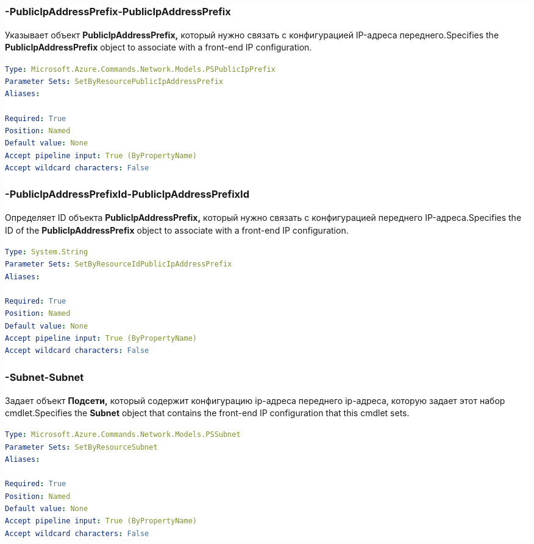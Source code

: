 ### <span data-ttu-id="ca0c6-136">-PublicIpAddressPrefix</span><span class="sxs-lookup"><span data-stu-id="ca0c6-136">-PublicIpAddressPrefix</span></span>
<span data-ttu-id="ca0c6-137">Указывает объект **PublicIpAddressPrefix,** который нужно связать с конфигурацией IP-адреса переднего.</span><span class="sxs-lookup"><span data-stu-id="ca0c6-137">Specifies the **PublicIpAddressPrefix** object to associate with a front-end IP configuration.</span></span>

```yaml
Type: Microsoft.Azure.Commands.Network.Models.PSPublicIpPrefix
Parameter Sets: SetByResourcePublicIpAddressPrefix
Aliases:

Required: True
Position: Named
Default value: None
Accept pipeline input: True (ByPropertyName)
Accept wildcard characters: False
```

### <span data-ttu-id="ca0c6-138">-PublicIpAddressPrefixId</span><span class="sxs-lookup"><span data-stu-id="ca0c6-138">-PublicIpAddressPrefixId</span></span>
<span data-ttu-id="ca0c6-139">Определяет ID объекта **PublicIpAddressPrefix,** который нужно связать с конфигурацией переднего IP-адреса.</span><span class="sxs-lookup"><span data-stu-id="ca0c6-139">Specifies the ID of the **PublicIpAddressPrefix** object to associate with a front-end IP configuration.</span></span>

```yaml
Type: System.String
Parameter Sets: SetByResourceIdPublicIpAddressPrefix
Aliases:

Required: True
Position: Named
Default value: None
Accept pipeline input: True (ByPropertyName)
Accept wildcard characters: False
```

### <span data-ttu-id="ca0c6-140">-Subnet</span><span class="sxs-lookup"><span data-stu-id="ca0c6-140">-Subnet</span></span>
<span data-ttu-id="ca0c6-141">Задает объект **Подсети,** который содержит конфигурацию ip-адреса переднего ip-адреса, которую задает этот набор cmdlet.</span><span class="sxs-lookup"><span data-stu-id="ca0c6-141">Specifies the **Subnet** object that contains the front-end IP configuration that this cmdlet sets.</span></span>

```yaml
Type: Microsoft.Azure.Commands.Network.Models.PSSubnet
Parameter Sets: SetByResourceSubnet
Aliases:

Required: True
Position: Named
Default value: None
Accept pipeline input: True (ByPropertyName)
Accept wildcard characters: False
```

